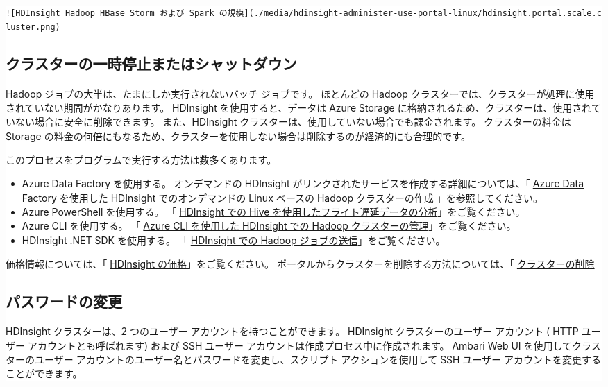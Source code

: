     ![HDInsight Hadoop HBase Storm および Spark の規模](./media/hdinsight-administer-use-portal-linux/hdinsight.portal.scale.cluster.png)

## <a name="pauseshut-down-clusters"></a>クラスターの一時停止またはシャットダウン
Hadoop ジョブの大半は、たまにしか実行されないバッチ ジョブです。 ほとんどの Hadoop クラスターでは、クラスターが処理に使用されていない期間がかなりあります。 HDInsight を使用すると、データは Azure Storage に格納されるため、クラスターは、使用されていない場合に安全に削除できます。
また、HDInsight クラスターは、使用していない場合でも課金されます。 クラスターの料金は Storage の料金の何倍にもなるため、クラスターを使用しない場合は削除するのが経済的にも合理的です。

このプロセスをプログラムで実行する方法は数多くあります。

* Azure Data Factory を使用する。 オンデマンドの HDInsight がリンクされたサービスを作成する詳細については、「 [Azure Data Factory を使用した HDInsight でのオンデマンドの Linux ベースの Hadoop クラスターの作成](hdinsight-hadoop-create-linux-clusters-adf.md) 」を参照してください。
* Azure PowerShell を使用する。  「 [HDInsight での Hive を使用したフライト遅延データの分析](hdinsight-analyze-flight-delay-data.md)」をご覧ください。
* Azure CLI を使用する。 「 [Azure CLI を使用した HDInsight での Hadoop クラスターの管理](hdinsight-administer-use-command-line.md)」をご覧ください。
* HDInsight .NET SDK を使用する。 「 [HDInsight での Hadoop ジョブの送信](hdinsight-submit-hadoop-jobs-programmatically.md)」をご覧ください。

価格情報については、「 [HDInsight の価格](https://azure.microsoft.com/pricing/details/hdinsight/)」をご覧ください。 ポータルからクラスターを削除する方法については、「 [クラスターの削除](#delete-clusters)

## <a name="change-passwords"></a>パスワードの変更
HDInsight クラスターは、2 つのユーザー アカウントを持つことができます。 HDInsight クラスターのユーザー アカウント ( HTTP ユーザー アカウントとも呼ばれます) および SSH ユーザー アカウントは作成プロセス中に作成されます。 Ambari Web UI を使用してクラスターのユーザー アカウントのユーザー名とパスワードを変更し、スクリプト アクションを使用して SSH ユーザー アカウントを変更することができます。

